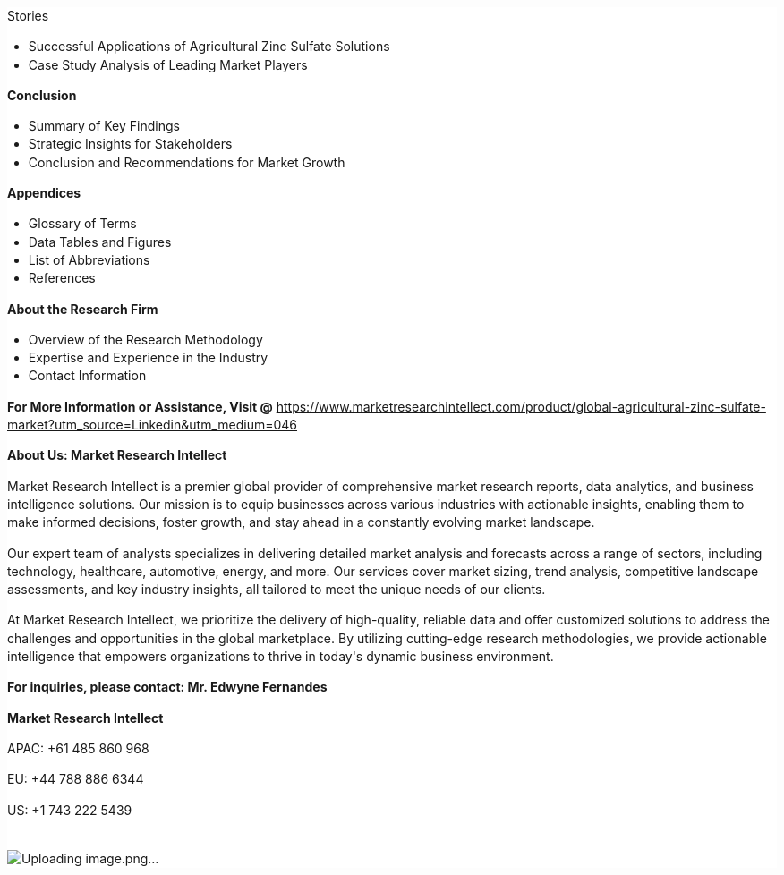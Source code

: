 Stories</strong></p><ul><li>Successful Applications of Agricultural Zinc Sulfate Solutions</li><li>Case Study Analysis of Leading Market Players</li></ul><p><strong>Conclusion</strong></p><ul><li>Summary of Key Findings</li><li>Strategic Insights for Stakeholders</li><li>Conclusion and Recommendations for Market Growth</li></ul><p><strong>Appendices</strong></p><ul><li>Glossary of Terms</li><li>Data Tables and Figures</li><li>List of Abbreviations</li><li>References</li></ul><p><strong>About the Research Firm</strong></p><ul><li>Overview of the Research Methodology</li><li>Expertise and Experience in the Industry</li><li>Contact Information</li></ul></div><div class="article-main__content" data-test-id="publishing-text-block"><p><span class="font-[700]"><strong>For More Information or Assistance, Visit @</strong>&nbsp;<a href="https://www.marketresearchintellect.com/product/global-agricultural-zinc-sulfate-market?utm_source=Linkedin&utm_medium=046">https://www.marketresearchintellect.com/product/global-agricultural-zinc-sulfate-market?utm_source=Linkedin&utm_medium=046</a></span></p><p><strong>About Us: Market Research Intellect</strong></p><p>Market Research Intellect is a premier global provider of comprehensive market research reports, data analytics, and business intelligence solutions. Our mission is to equip businesses across various industries with actionable insights, enabling them to make informed decisions, foster growth, and stay ahead in a constantly evolving market landscape.</p><p>Our expert team of analysts specializes in delivering detailed market analysis and forecasts across a range of sectors, including technology, healthcare, automotive, energy, and more. Our services cover market sizing, trend analysis, competitive landscape assessments, and key industry insights, all tailored to meet the unique needs of our clients.</p><p>At Market Research Intellect, we prioritize the delivery of high-quality, reliable data and offer customized solutions to address the challenges and opportunities in the global marketplace. By utilizing cutting-edge research methodologies, we provide actionable intelligence that empowers organizations to thrive in today's dynamic business environment.</p><p><strong>For inquiries, please contact: Mr. Edwyne Fernandes</strong></p><p><strong>Market Research Intellect</strong></p><p>APAC: +61 485 860 968</p><p>EU: +44 788 886 6344</p><p>US: +1 743 222 5439</p></div><div class="article-main__content" data-test-id="publishing-text-block">&nbsp;</div>
![Uploading image.png…]()
